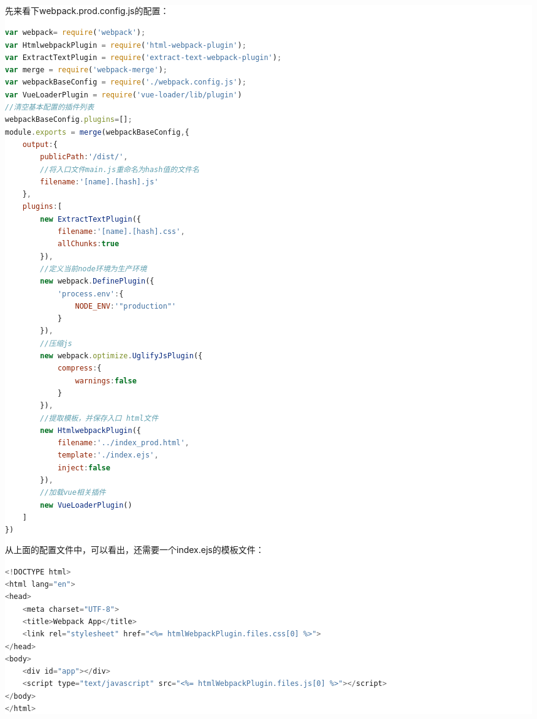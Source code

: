 先来看下webpack.prod.config.js的配置：

``` js 
var webpack= require('webpack');
var HtmlwebpackPlugin = require('html-webpack-plugin');
var ExtractTextPlugin = require('extract-text-webpack-plugin');
var merge = require('webpack-merge');
var webpackBaseConfig = require('./webpack.config.js');
var VueLoaderPlugin = require('vue-loader/lib/plugin')
//清空基本配置的插件列表
webpackBaseConfig.plugins=[];
module.exports = merge(webpackBaseConfig,{
    output:{
        publicPath:'/dist/',
        //将入口文件main.js重命名为hash值的文件名
        filename:'[name].[hash].js'
    },
    plugins:[
        new ExtractTextPlugin({
            filename:'[name].[hash].css',
            allChunks:true
        }),
        //定义当前node环境为生产环境
        new webpack.DefinePlugin({
            'process.env':{
                NODE_ENV:'"production"'
            }
        }),
        //压缩js
        new webpack.optimize.UglifyJsPlugin({
            compress:{
                warnings:false
            }
        }),
        //提取模板，并保存入口 html文件
        new HtmlwebpackPlugin({
            filename:'../index_prod.html',
            template:'./index.ejs',
            inject:false
        }),
        //加载vue相关插件
        new VueLoaderPlugin()
    ]
}) 
```

从上面的配置文件中，可以看出，还需要一个index.ejs的模板文件：

``` js 
<!DOCTYPE html>
<html lang="en">
<head>
    <meta charset="UTF-8">
    <title>Webpack App</title>
    <link rel="stylesheet" href="<%= htmlWebpackPlugin.files.css[0] %>">
</head>
<body>
    <div id="app"></div>
    <script type="text/javascript" src="<%= htmlWebpackPlugin.files.js[0] %>"></script>
</body>
</html>
```
